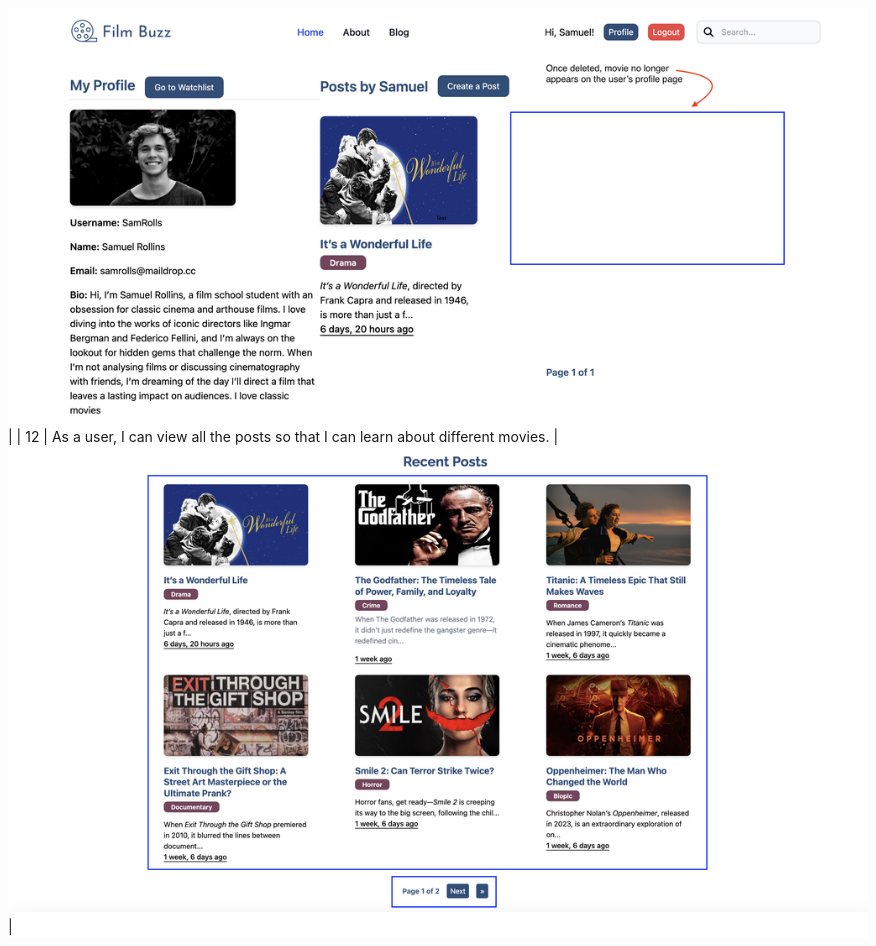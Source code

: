 ![Delete Posts-4](/documentation/testing/user-story-testing/delete-post-4.png)           |
| 12  | As a user, I can view all the posts so that I can learn about different movies.                           | ![View all Posts](/documentation/testing/user-story-testing/view-all-posts.png)           |